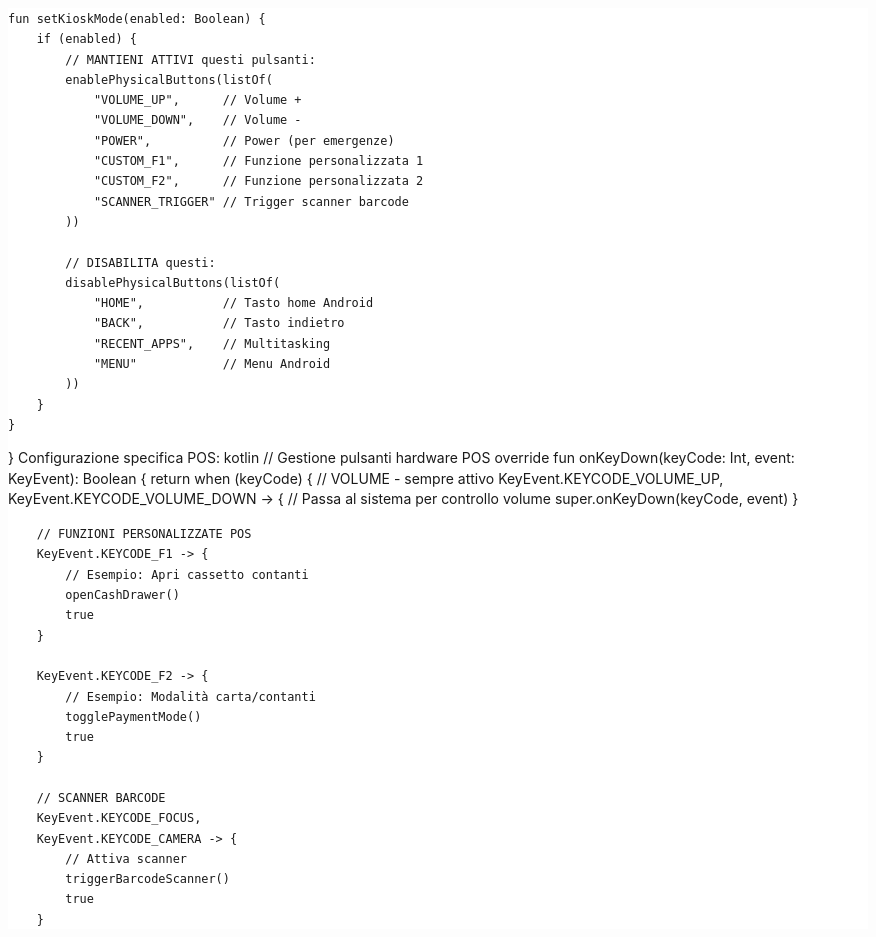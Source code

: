     fun setKioskMode(enabled: Boolean) {
        if (enabled) {
            // MANTIENI ATTIVI questi pulsanti:
            enablePhysicalButtons(listOf(
                "VOLUME_UP",      // Volume +
                "VOLUME_DOWN",    // Volume -  
                "POWER",          // Power (per emergenze)
                "CUSTOM_F1",      // Funzione personalizzata 1
                "CUSTOM_F2",      // Funzione personalizzata 2
                "SCANNER_TRIGGER" // Trigger scanner barcode
            ))
            
            // DISABILITA questi:
            disablePhysicalButtons(listOf(
                "HOME",           // Tasto home Android
                "BACK",           // Tasto indietro
                "RECENT_APPS",    // Multitasking
                "MENU"            // Menu Android
            ))
        }
    }
}
Configurazione specifica POS:
kotlin
// Gestione pulsanti hardware POS
override fun onKeyDown(keyCode: Int, event: KeyEvent): Boolean {
    return when (keyCode) {
        // VOLUME - sempre attivo
        KeyEvent.KEYCODE_VOLUME_UP,
        KeyEvent.KEYCODE_VOLUME_DOWN -> {
            // Passa al sistema per controllo volume
            super.onKeyDown(keyCode, event)
        }
        
        // FUNZIONI PERSONALIZZATE POS
        KeyEvent.KEYCODE_F1 -> {
            // Esempio: Apri cassetto contanti
            openCashDrawer()
            true
        }
        
        KeyEvent.KEYCODE_F2 -> {
            // Esempio: Modalità carta/contanti
            togglePaymentMode()
            true
        }
        
        // SCANNER BARCODE
        KeyEvent.KEYCODE_FOCUS,
        KeyEvent.KEYCODE_CAMERA -> {
            // Attiva scanner
            triggerBarcodeScanner()
            true
        }
        